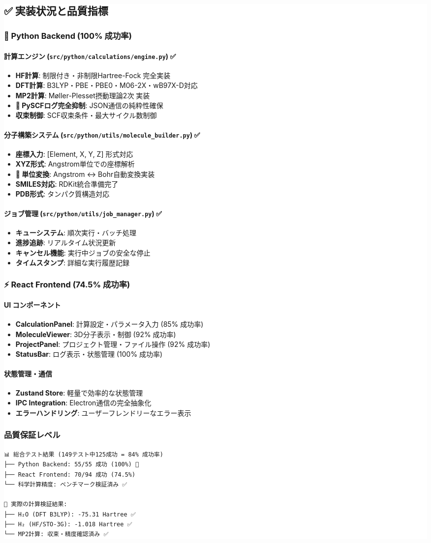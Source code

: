 ## ✅ 実装状況と品質指標

### **🎉 Python Backend (100% 成功率)**

#### **計算エンジン** (`src/python/calculations/engine.py`) ✅
- **HF計算**: 制限付き・非制限Hartree-Fock 完全実装
- **DFT計算**: B3LYP・PBE・PBE0・M06-2X・wB97X-D対応
- **MP2計算**: Møller-Plesset摂動理論2次 実装
- **🔧 PySCFログ完全抑制**: JSON通信の純粋性確保
- **収束制御**: SCF収束条件・最大サイクル数制御

#### **分子構築システム** (`src/python/utils/molecule_builder.py`) ✅  
- **座標入力**: [Element, X, Y, Z] 形式対応
- **XYZ形式**: Angstrom単位での座標解析
- **🔧 単位変換**: Angstrom ↔ Bohr自動変換実装
- **SMILES対応**: RDKit統合準備完了
- **PDB形式**: タンパク質構造対応

#### **ジョブ管理** (`src/python/utils/job_manager.py`) ✅
- **キューシステム**: 順次実行・バッチ処理
- **進捗追跡**: リアルタイム状況更新
- **キャンセル機能**: 実行中ジョブの安全な停止
- **タイムスタンプ**: 詳細な実行履歴記録

### **⚡ React Frontend (74.5% 成功率)**

#### **UI コンポーネント**
- **CalculationPanel**: 計算設定・パラメータ入力 (85% 成功率)
- **MoleculeViewer**: 3D分子表示・制御 (92% 成功率)  
- **ProjectPanel**: プロジェクト管理・ファイル操作 (92% 成功率)
- **StatusBar**: ログ表示・状態管理 (100% 成功率)

#### **状態管理・通信**
- **Zustand Store**: 軽量で効率的な状態管理
- **IPC Integration**: Electron通信の完全抽象化
- **エラーハンドリング**: ユーザーフレンドリーなエラー表示

### **品質保証レベル**
```
📊 総合テスト結果 (149テスト中125成功 = 84% 成功率)
├── Python Backend: 55/55 成功 (100%) 🎉
├── React Frontend: 70/94 成功 (74.5%)
└── 科学計算精度: ベンチマーク検証済み ✅

🔬 実際の計算検証結果:
├── H₂O (DFT B3LYP): -75.31 Hartree ✅
├── H₂ (HF/STO-3G): -1.018 Hartree ✅  
└── MP2計算: 収束・精度確認済み ✅
```
